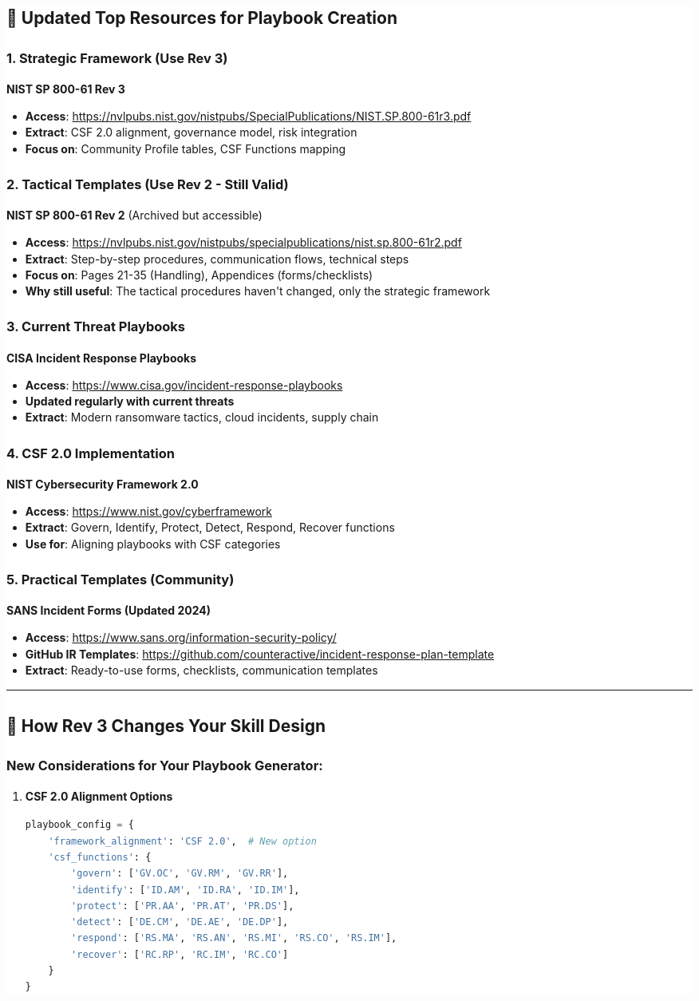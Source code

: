 
## 🎯 Updated Top Resources for Playbook Creation

### 1. Strategic Framework (Use Rev 3)
**NIST SP 800-61 Rev 3**
- **Access**: https://nvlpubs.nist.gov/nistpubs/SpecialPublications/NIST.SP.800-61r3.pdf
- **Extract**: CSF 2.0 alignment, governance model, risk integration
- **Focus on**: Community Profile tables, CSF Functions mapping

### 2. Tactical Templates (Use Rev 2 - Still Valid)
**NIST SP 800-61 Rev 2** (Archived but accessible)
- **Access**: https://nvlpubs.nist.gov/nistpubs/specialpublications/nist.sp.800-61r2.pdf
- **Extract**: Step-by-step procedures, communication flows, technical steps
- **Focus on**: Pages 21-35 (Handling), Appendices (forms/checklists)
- **Why still useful**: The tactical procedures haven't changed, only the strategic framework

### 3. Current Threat Playbooks
**CISA Incident Response Playbooks**
- **Access**: https://www.cisa.gov/incident-response-playbooks
- **Updated regularly with current threats**
- **Extract**: Modern ransomware tactics, cloud incidents, supply chain

### 4. CSF 2.0 Implementation
**NIST Cybersecurity Framework 2.0**
- **Access**: https://www.nist.gov/cyberframework
- **Extract**: Govern, Identify, Protect, Detect, Respond, Recover functions
- **Use for**: Aligning playbooks with CSF categories

### 5. Practical Templates (Community)
**SANS Incident Forms (Updated 2024)**
- **Access**: https://www.sans.org/information-security-policy/
- **GitHub IR Templates**: https://github.com/counteractive/incident-response-plan-template
- **Extract**: Ready-to-use forms, checklists, communication templates

---

## 🔄 How Rev 3 Changes Your Skill Design

### New Considerations for Your Playbook Generator:

1. **CSF 2.0 Alignment Options**
   ```python
   playbook_config = {
       'framework_alignment': 'CSF 2.0',  # New option
       'csf_functions': {
           'govern': ['GV.OC', 'GV.RM', 'GV.RR'],
           'identify': ['ID.AM', 'ID.RA', 'ID.IM'],
           'protect': ['PR.AA', 'PR.AT', 'PR.DS'],
           'detect': ['DE.CM', 'DE.AE', 'DE.DP'],
           'respond': ['RS.MA', 'RS.AN', 'RS.MI', 'RS.CO', 'RS.IM'],
           'recover': ['RC.RP', 'RC.IM', 'RC.CO']
       }
   }
   ```
